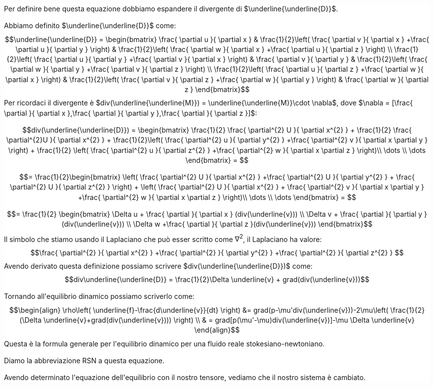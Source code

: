 Per definire bene questa equazione dobbiamo espandere il divergente di $\underline{\underline{D}}$.

Abbiamo definito $\underline{\underline{D}}$ come:
$$\underline{\underline{D}} = \begin{bmatrix}
\frac{ \partial u }{ \partial x }   & \frac{1}{2}\left( \frac{ \partial v }{ \partial x } +\frac{ \partial u }{ \partial y }  \right) & \frac{1}{2}\left( \frac{ \partial w }{ \partial x } +\frac{ \partial u }{ \partial z }  \right) \\
\frac{1}{2}\left( \frac{ \partial u }{ \partial y } +\frac{ \partial v }{ \partial x }  \right) & \frac{ \partial v }{ \partial y }  & \frac{1}{2}\left( \frac{ \partial w }{ \partial y } +\frac{ \partial v }{ \partial z }  \right) \\
\frac{1}{2}\left( \frac{ \partial u }{ \partial z } +\frac{ \partial w }{ \partial x }  \right) & \frac{1}{2}\left( \frac{ \partial v }{ \partial z } +\frac{ \partial w }{ \partial y }  \right) & \frac{ \partial w }{ \partial z } 
\end{bmatrix}$$
Per ricordaci il divergente è $div(\underline{\underline{M}}) = \underline{\underline{M}}\cdot \nabla$, dove $\nabla = [\frac{ \partial  }{ \partial x },\frac{ \partial  }{ \partial y },\frac{ \partial  }{ \partial z }]$:

$$div(\underline{\underline{D}}) = \begin{bmatrix}
\frac{1}{2} \frac{ \partial^{2} U }{ \partial x^{2} } + \frac{1}{2} \frac{ \partial^{2}U }{ \partial x^{2} }  + \frac{1}{2}\left( \frac{ \partial^{2} u }{ \partial y^{2} }  +\frac{ \partial^{2} v }{ \partial x \partial y } \right) + \frac{1}{2} \left( \frac{ \partial^{2} u }{ \partial z^{2} } +\frac{ \partial^{2} w }{ \partial x \partial z }  \right)\\ \dots \\ \dots
\end{bmatrix} = $$

$$= \frac{1}{2}\begin{bmatrix}
\left( \frac{ \partial^{2} U }{ \partial x^{2} } +\frac{ \partial^{2} U }{ \partial y^{2} } + \frac{ \partial^{2} U }{ \partial z^{2} } \right) + \left( \frac{ \partial^{2} U }{ \partial x^{2} } + \frac{ \partial^{2} v }{ \partial x \partial y } +\frac{ \partial^{2} w }{ \partial x \partial z }  \right)\\ \dots \\ \dots
\end{bmatrix} = $$

$$= \frac{1}{2} \begin{bmatrix}
 \Delta u + \frac{ \partial  }{ \partial x } (div(\underline{v})) \\
\Delta v + \frac{ \partial  }{ \partial y } (div(\underline{v})) \\
\Delta w +\frac{ \partial  }{ \partial z }(div(\underline{v})) 
\end{bmatrix}$$
Il simbolo che stiamo usando il Laplaciano che può esser scritto come $\nabla^{2}$, il Laplaciano ha valore: $$\frac{ \partial^{2}  }{ \partial x^{2} } +\frac{ \partial^{2}  }{ \partial y^{2} } +\frac{ \partial^{2}  }{ \partial z^{2} } $$
Avendo derivato questa definizione possiamo scrivere $div(\underline{\underline{D}})$ come:
$$div\underline{\underline{D}} = \frac{1}{2}\Delta \underline{v} + grad(div(\underline{v}))$$

Tornando all'equilibrio dinamico possiamo scriverlo come:
$$\begin{align}
\rho\left( \underline{f}-\frac{d\underline{v}}{dt} \right) &= grad(p-\mu'div(\underline{v}))-2\mu\left( \frac{1}{2}(\Delta \underline{v}+grad(div(\underline{v}))) \right) \\
& = grad[p(\mu'-\mu)div(\underline{v})]-\mu \Delta \underline{v}
\end{align}$$
Questa è la formula generale per l'equilibrio dinamico per una fluido reale stokesiano-newtoniano.

Diamo la abbreviazione RSN a questa equazione.

Avendo determinato l'equazione dell'equilibrio con il nostro tensore, vediamo che il nostro sistema è cambiato.
